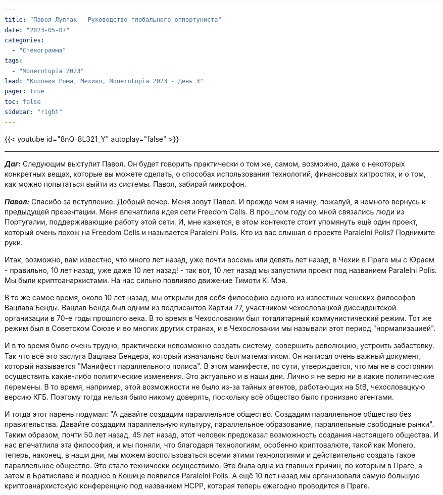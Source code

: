 ```yaml
---
title: "Павол Луптак - Руководство глобального оппортуниста"
date: "2023-05-07"
categories:
  - "Стенограмма"
tags:
  - "Monerotopia 2023"
lead: "Колония Рома, Мехико, Monerotopia 2023 - День 3"
pager: true
toc: false
sidebar: "right"
---
```


{{< youtube id="8nQ-8L321_Y" autoplay="false" >}}

---

_**Даг:**_ Следующим выступит Павол. Он будет говорить практически о том же, самом, возможно, даже о некоторых конкретных вещах, которые вы можете сделать, о способах использования технологий, финансовых хитростях, и о том, как можно попытаться выйти из системы. Павол, забирай микрофон.

_**Павол:**_ Спасибо за вступление. Добрый вечер. Меня зовут Павол. И прежде чем я начну, пожалуй, я немного вернусь к предыдущей презентации. Меня впечатлила идея сети Freedom Cells. В прошлом году со мной связались люди из Португалии, поддерживающие работу этой сети. И, мне кажется, в этом контексте стоит упомянуть ещё один проект, который очень похож на Freedom Cells и называется Paralelni Polis. Кто из вас слышал о проекте Paralelni Polis? Поднимите руки.

Итак, возможно, вам известно, что много лет назад, уже почти восемь или девять лет назад, в Чехии в Праге мы с Юраем - правильно, 10 лет назад, уже даже 10 лет назад! - так вот, 10 лет назад мы запустили проект под названием Paralelni Polis. Мы были криптоанархистами. На нас сильно повлияло движение Тимоти К. Мэя.

В то же самое время, около 10 лет назад, мы открыли для себя философию одного из известных чешских философов Вацлава Бенды. Вацлав Бенда был одним из подписантов Хартии 77, участником чехословацкой диссидентской организации в 70-е годы прошлого века. В то время в Чехословакии был тоталитарный коммунистический режим. Тот же режим был в Советском Союзе и во многих других странах, и в Чехословакии мы называли этот период "нормализацией".

И в то время было очень трудно, практически невозможно создать систему, совершить революцию, устроить забастовку. Так что всё это заслуга Вацлава Бендера, который изначально был математиком. Он написал очень важный документ, который называется "Манифест параллельного полиса". В этом манифесте, по сути, утверждается, что мы не в состоянии осуществить какие-либо политические изменения. Это актуально и в наши дни. Лично я не верю ни в какие политические перемены. В то время, например, этой возможности не было из-за тайных агентов, работающих на StB, чехословацкую версию КГБ. Поэтому тогда нельзя было никому доверять, поскольку всё общество было пронизано агентами.

И тогда этот парень подумал: "А давайте создадим параллельное общество. Создадим параллельное общество без правительства. Давайте создадим параллельную культуру, параллельное образование, параллельные свободные рынки". Таким образом, почти 50 лет назад, 45 лет назад, этот человек предсказал возможность создания настоящего общества. И нас впечатлила эта философия, и мы поняли, что благодаря технологиям, особенно криптовалюте, такой как Monero, теперь, наконец, в наши дни, мы можем воспользоваться всеми этими технологиями и действительно создать такое параллельное общество. Это стало технически осуществимо. Это была одна из главных причин, по которым в Праге, а затем в Братиславе и позднее в Кошице появился Paralelni Polis. А ещё 10 лет назад мы организовали самую большую криптоанархистскую конференцию под названием HCPP, которая теперь ежегодно проводится в Праге.
